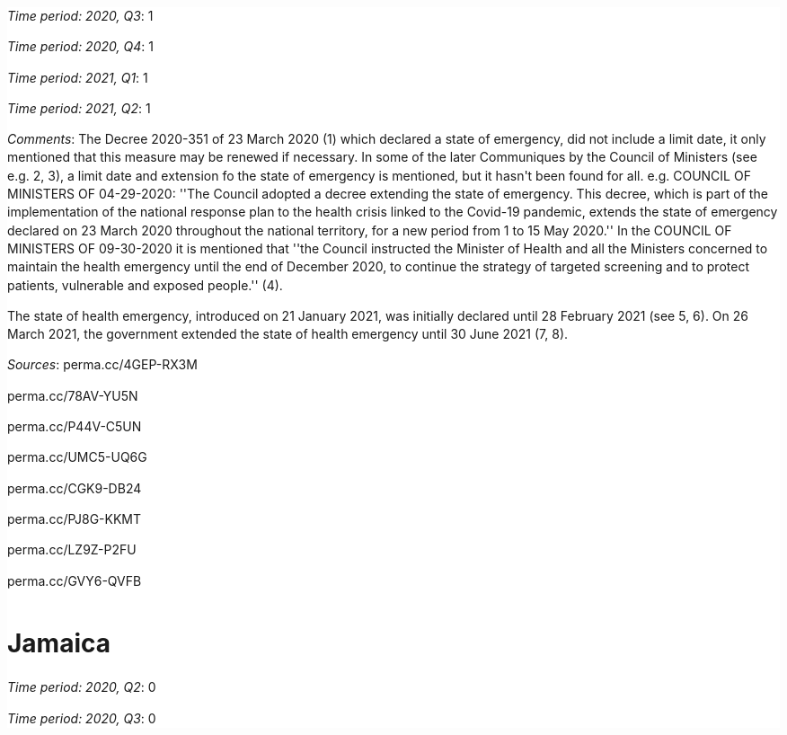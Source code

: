*Time period: 2020, Q3*: 1

 
*Time period: 2020, Q4*: 1

 
*Time period: 2021, Q1*: 1

 
*Time period: 2021, Q2*: 1

 

*Comments*:
 The Decree 2020-351 of 23 March 2020 (1) which declared a state of emergency, did not include a limit date, it only mentioned that this measure may be renewed if necessary. 
In some of the later Communiques by the Council of Ministers (see e.g. 2, 3), a limit date and extension fo the state of emergency is mentioned, but it hasn't been found for all. 
e.g. COUNCIL OF MINISTERS OF 04-29-2020: ''The Council adopted a decree extending the state of emergency. This decree, which is part of the implementation of the national response plan to the health crisis linked to the Covid-19 pandemic, extends the state of emergency declared on 23 March 2020 throughout the national territory, for a new period from 1 to 15 May 2020.'' 
In the COUNCIL OF MINISTERS OF 09-30-2020 it is mentioned that ''the Council instructed the Minister of Health and all the Ministers concerned to maintain the health emergency until the end of December 2020, to continue the strategy of targeted screening and to protect patients, vulnerable and exposed people.'' (4). 

The state of health emergency, introduced on 21 January 2021, was initially declared until 28 February 2021 (see 5, 6). On 26 March 2021, the government extended the state of health emergency until 30 June 2021 (7, 8). 

*Sources*:
 perma.cc/4GEP-RX3M



perma.cc/78AV-YU5N


perma.cc/P44V-C5UN


perma.cc/UMC5-UQ6G


perma.cc/CGK9-DB24



perma.cc/PJ8G-KKMT


perma.cc/LZ9Z-P2FU


perma.cc/GVY6-QVFB



# Jamaica 
*Time period: 2020, Q2*: 0

 
*Time period: 2020, Q3*: 0
